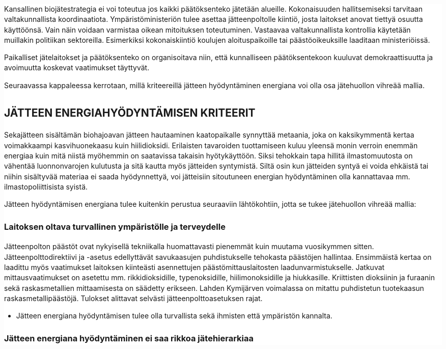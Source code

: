 
Kansallinen biojätestrategia ei voi toteutua jos kaikki päätöksenteko jätetään
alueille. Kokonaisuuden hallitsemiseksi tarvitaan valtakunnallista
koordinaatiota. Ympäristöministeriön tulee asettaa jätteenpoltolle kiintiö,
josta laitokset anovat tiettyä osuutta käyttöönsä. Vain näin voidaan varmistaa
oikean mitoituksen toteutuminen. Vastaavaa valtakunnallista kontrollia käytetään
muillakin politiikan sektoreilla. Esimerkiksi kokonaiskiintiö koulujen
aloituspaikoille tai päästöoikeuksille laaditaan ministeriöissä.


Paikalliset jätelaitokset ja päätöksenteko on organisoitava niin, että
kunnalliseen päätöksentekoon kuuluvat demokraattisuutta ja avoimuutta koskevat
vaatimukset täyttyvät.


Seuraavassa kappaleessa kerrotaan, millä kriteereillä jätteen hyödyntäminen
energiana voi olla osa jätehuollon vihreää mallia.


## JÄTTEEN ENERGIAHYÖDYNTÄMISEN KRITEERIT


Sekajätteen sisältämän biohajoavan jätteen hautaaminen kaatopaikalle synnyttää
metaania, joka on kaksikymmentä kertaa voimakkaampi kasvihuonekaasu kuin
hiilidioksidi. Erilaisten tavaroiden tuottamiseen kuluu yleensä monin verroin
enemmän energiaa kuin mitä niistä myöhemmin on saatavissa takaisin
hyötykäyttöön. Siksi tehokkain tapa hillitä ilmastomuutosta on vähentää
luonnonvarojen kulutusta ja sitä kautta myös jätteiden syntymistä. Siltä osin
kun jätteiden syntyä ei voida ehkäistä tai niihin sisältyvää materiaa ei saada
hyödynnettyä, voi jätteisiin sitoutuneen energian hyödyntäminen olla kannattavaa
mm. ilmastopoliittisista syistä.


Jätteen hyödyntämisen energiana tulee kuitenkin perustua seuraaviin
lähtökohtiin, jotta se tukee jätehuollon vihreää mallia:


### Laitoksen oltava turvallinen ympäristölle ja terveydelle


Jätteenpolton päästöt ovat nykyisellä tekniikalla huomattavasti pienemmät kuin
muutama vuosikymmen sitten. Jätteenpolttodirektiivi ja -asetus edellyttävät
savukaasujen puhdistukselle tehokasta päästöjen hallintaa. Ensimmäistä kertaa on
laadittu myös vaatimukset laitoksen kiinteästi asennettujen
päästömittauslaitosten laadunvarmistukselle. Jatkuvat mittausvaatimukset on
asetettu mm. rikkidioksidille, typenoksidille, hiilimonoksidille ja hiukkasille.
Kriittisten dioksiinin ja furaanin sekä raskasmetallien mittaamisesta on
säädetty erikseen. Lahden Kymijärven voimalassa on mitattu puhdistetun
tuotekaasun raskasmetallipäästöjä. Tulokset alittavat selvästi
jätteenpolttoasetuksen rajat.


* Jätteen energiana hyödyntämisen tulee olla turvallista sekä ihmisten että ympäristön kannalta.


### Jätteen energiana hyödyntäminen ei saa rikkoa jätehierarkiaa
